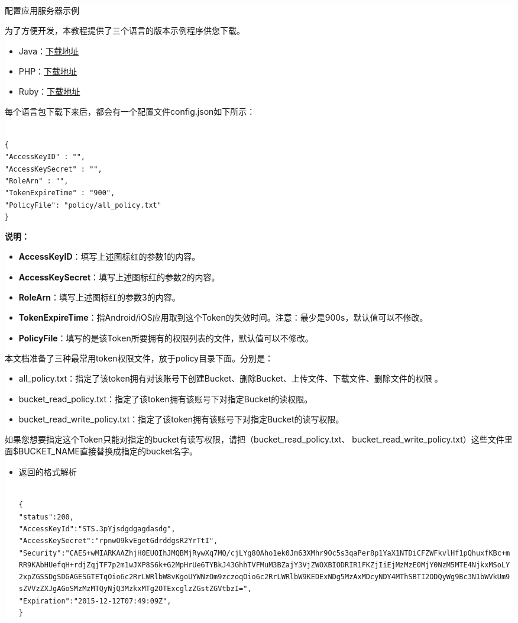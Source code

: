 配置应用服务器示例

为了方便开发，本教程提供了三个语言的版本示例程序供您下载。

-   Java：[下载地址](http://shinenuaa.oss-cn-hangzhou.aliyuncs.com/AppTokenServerDemo.zip?spm=a2c4g.11186623.2.10.5e9e2059meVW7L&file=AppTokenServerDemo.zip)

-   PHP：[下载地址](http://oss-demo.aliyuncs.com/app-server/sts-server.zip?spm=a2c4g.11186623.2.11.5e9e2059meVW7L&file=sts-server.zip)

-   Ruby：[下载地址](https://github.com/rockuw/sts-app-server?spm=a2c4g.11186623.2.12.5e9e2059meVW7L)


每个语言包下载下来后，都会有一个配置文件config.json如下所示：

```

{
"AccessKeyID" : "",
"AccessKeySecret" : "",
"RoleArn" : "",
"TokenExpireTime" : "900",
"PolicyFile": "policy/all_policy.txt"
}
```

**说明：** 

-   **AccessKeyID**：填写上述图标红的参数1的内容。

-   **AccessKeySecret**：填写上述图标红的参数2的内容。

-   **RoleArn**：填写上述图标红的参数3的内容。

-   **TokenExpireTime**：指Android/iOS应用取到这个Token的失效时间。注意：最少是900s，默认值可以不修改。

-   **PolicyFile**：填写的是该Token所要拥有的权限列表的文件，默认值可以不修改。


本文档准备了三种最常用token权限文件，放于policy目录下面。分别是：

-   all\_policy.txt：指定了该token拥有对该账号下创建Bucket、删除Bucket、上传文件、下载文件、删除文件的权限 。

-   bucket\_read\_policy.txt：指定了该token拥有该账号下对指定Bucket的读权限。

-   bucket\_read\_write\_policy.txt：指定了该token拥有该账号下对指定Bucket的读写权限。


如果您想要指定这个Token只能对指定的bucket有读写权限，请把（bucket\_read\_policy.txt、 bucket\_read\_write\_policy.txt）这些文件里面$BUCKET\_NAME直接替换成指定的bucket名字。

-   返回的格式解析

    ```
    
    {
    "status":200,
    "AccessKeyId":"STS.3pYjsdgdgagdasdg",
    "AccessKeySecret":"rpnwO9kvEgetGdrddgsR2YrTtI",
    "Security":"CAES+wMIARKAAZhjH0EUOIhJMQBMjRywXq7MQ/cjLYg80Aho1ek0Jm63XMhr9Oc5s3qaPer8p1YaX1NTDiCFZWFkvlHf1pQhuxfKBc+mRR9KAbHUefqH+rdjZqjTF7p2m1wJXP8S6k+G2MpHrUe6TYBkJ43GhhTVFMuM3BZajY3VjZWOXBIODRIR1FKZjIiEjMzMzE0MjY0NzM5MTE4NjkxMSoLY2xpZGSSDgSDGAGESGTETqOio6c2RrLWRlbW8vKgoUYWNzOm9zczoqOio6c2RrLWRlbW9KEDExNDg5MzAxMDcyNDY4MThSBTI2ODQyWg9Bc3N1bWVkUm9sZVVzZXJgAGoSMzMzMTQyNjQ3MzkxMTg2OTExcglzZGstZGVtbzI=",
    "Expiration":"2015-12-12T07:49:09Z",
    }
    ```
